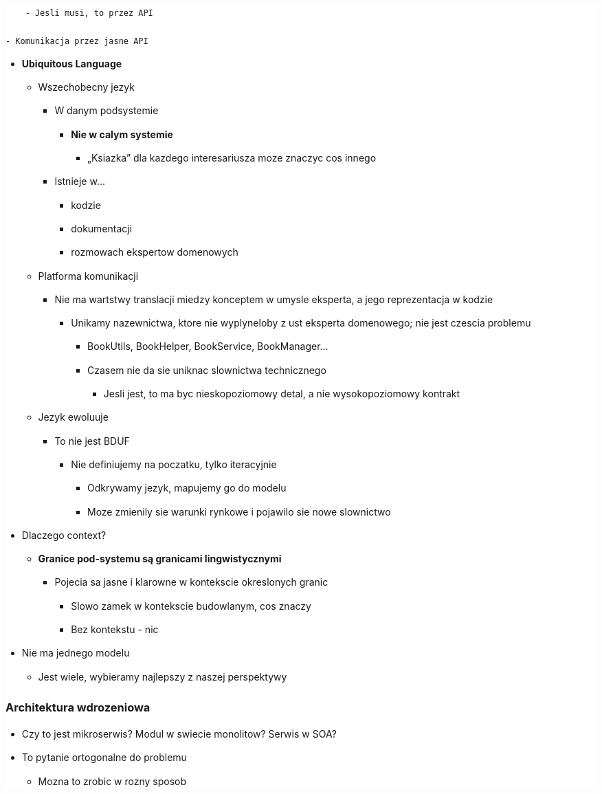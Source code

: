 		- Jesli musi, to przez API

	- Komunikacja przez jasne API

- **Ubiquitous Language**

	- Wszechobecny jezyk

		- W danym podsystemie

			- **Nie w calym systemie**

				- „Ksiazka” dla kazdego interesariusza moze znaczyc cos innego

		- Istnieje w...

			- kodzie

			- dokumentacji

			- rozmowach ekspertow domenowych

	- Platforma komunikacji

		- Nie ma wartstwy translacji miedzy konceptem w umysle eksperta, a jego reprezentacja w kodzie

			- Unikamy nazewnictwa, ktore nie wyplyneloby z ust eksperta domenowego; nie jest czescia problemu

				- BookUtils, BookHelper, BookService, BookManager...

				- Czasem nie da sie uniknac slownictwa technicznego

					- Jesli jest, to ma byc nieskopoziomowy detal, a nie wysokopoziomowy kontrakt

	- Jezyk ewoluuje

		- To nie jest BDUF

			- Nie definiujemy na poczatku, tylko iteracyjnie

				- Odkrywamy jezyk, mapujemy go do modelu

				- Moze zmienily sie warunki rynkowe i pojawilo sie nowe slownictwo

- Dlaczego context?

	- **Granice pod-systemu są granicami lingwistycznymi**

		- Pojecia sa jasne i klarowne w kontekscie okreslonych granic

			- Slowo zamek w kontekscie budowlanym, cos znaczy

			- Bez kontekstu - nic

- Nie ma jednego modelu

	- Jest wiele, wybieramy najlepszy z naszej perspektywy

### Architektura wdrozeniowa

- Czy to jest mikroserwis? Modul w swiecie monolitow? Serwis w SOA?

- To pytanie ortogonalne do problemu

	- Mozna to zrobic w rozny sposob
